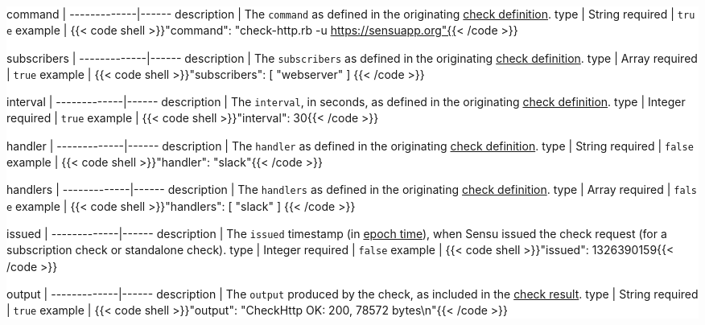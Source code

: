 command      | 
-------------|------
description  | The `command` as defined in the originating [check definition][11].
type         | String
required     | `true`
example      | {{< code shell >}}"command": "check-http.rb -u https://sensuapp.org"{{< /code >}}

subscribers  | 
-------------|------
description  | The `subscribers` as defined in the originating [check definition][11].
type         | Array
required     | `true`
example      | {{< code shell >}}"subscribers": [
  "webserver"
]
{{< /code >}}

interval     | 
-------------|------
description  | The `interval`, in seconds, as defined in the originating [check definition][11].
type         | Integer
required     | `true`
example      | {{< code shell >}}"interval": 30{{< /code >}}

handler      | 
-------------|------
description  | The `handler` as defined in the originating [check definition][11].
type         | String
required     | `false`
example      | {{< code shell >}}"handler": "slack"{{< /code >}}

handlers     | 
-------------|------
description  | The `handlers` as defined in the originating [check definition][11].
type         | Array
required     | `false`
example      | {{< code shell >}}"handlers": [
  "slack"
]
{{< /code >}}

issued       | 
-------------|------
description  | The `issued` timestamp (in [epoch time][13]), when Sensu issued the check request (for a subscription check or standalone check).
type         | Integer
required     | `false`
example      | {{< code shell >}}"issued": 1326390159{{< /code >}}

output       | 
-------------|------
description  | The `output` produced by the check, as included in the [check result][10].
type         | String
required     | `true`
example      | {{< code shell >}}"output": "CheckHttp OK: 200, 78572 bytes\n"{{< /code >}}


[1]:  ../handlers
[2]:  #event-data
[3]:  ../checks
[4]:  ../checks#check-results
[5]:  #event-data-specification
[6]:  https://en.wikipedia.org/wiki/Unix_time
[7]:  http://ruby-doc.org/stdlib-2.3.0/libdoc/securerandom/rdoc/SecureRandom.html
[8]:  #check-attributes
[9]:  #client-attributes
[10]: ../checks#check-results
[11]: ../checks#check-definition-specification
[12]: ../checks#custom-attributes
[13]: https://en.wikipedia.org/wiki/Unix_time
[14]: ../checks#sensu-check-specification
[15]: ../clients#proxy-clients
[16]: ../clients#client-socket-input
[17]: ../../api/clients
[18]: ../clients#client-definition-specification
[19]: ../clients#custom-attributes
[20]: ../clients#client-keepalives
[21]: ../../api/clients#clients-post
[22]: ../clients#registration-and-registry